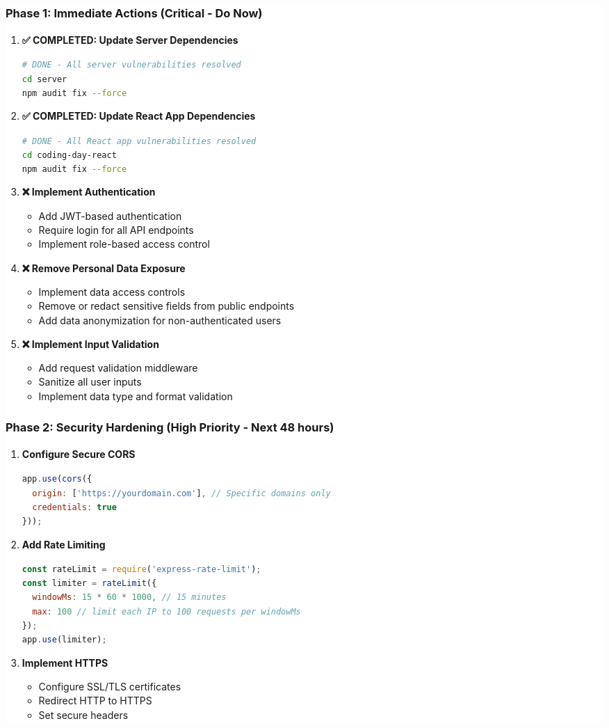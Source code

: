 ### Phase 1: Immediate Actions (Critical - Do Now)

1. **✅ COMPLETED: Update Server Dependencies**
   ```bash
   # DONE - All server vulnerabilities resolved
   cd server
   npm audit fix --force
   ```

2. **✅ COMPLETED: Update React App Dependencies**
   ```bash
   # DONE - All React app vulnerabilities resolved
   cd coding-day-react
   npm audit fix --force
   ```

3. **❌ Implement Authentication**
   - Add JWT-based authentication
   - Require login for all API endpoints
   - Implement role-based access control

4. **❌ Remove Personal Data Exposure**
   - Implement data access controls
   - Remove or redact sensitive fields from public endpoints
   - Add data anonymization for non-authenticated users

5. **❌ Implement Input Validation**
   - Add request validation middleware
   - Sanitize all user inputs
   - Implement data type and format validation

### Phase 2: Security Hardening (High Priority - Next 48 hours)

1. **Configure Secure CORS**
   ```javascript
   app.use(cors({
     origin: ['https://yourdomain.com'], // Specific domains only
     credentials: true
   }));
   ```

2. **Add Rate Limiting**
   ```javascript
   const rateLimit = require('express-rate-limit');
   const limiter = rateLimit({
     windowMs: 15 * 60 * 1000, // 15 minutes
     max: 100 // limit each IP to 100 requests per windowMs
   });
   app.use(limiter);
   ```

3. **Implement HTTPS**
   - Configure SSL/TLS certificates
   - Redirect HTTP to HTTPS
   - Set secure headers
